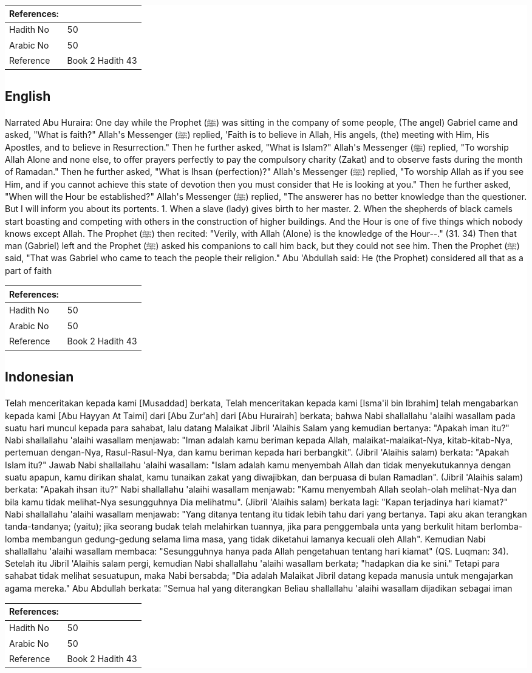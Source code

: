 <div style={{backgroundColor:'#f8f9fa',padding:20, marginBottom: 10}}><table> <thead> <tr> <th>References:</th> <th></th> </tr> </thead> <tbody><tr><td>Hadith No</td><td>50</td></tr><tr><td>Arabic No</td><td>50</td></tr><tr><td>Reference</td><td>Book 2 Hadith 43</td></tr></tbody></table></div>

## English


<div dir="ltr" lang="en" style={{fontSize:'larger',backgroundColor:'#f8f9fa',padding:20}}>
Narrated Abu Huraira: One day while the Prophet (ﷺ) was sitting in the company of some people, (The angel) Gabriel came and asked, "What is faith?" Allah's Messenger (ﷺ) replied, 'Faith is to believe in Allah, His angels, (the) meeting with Him, His Apostles, and to believe in Resurrection." Then he further asked, "What is Islam?" Allah's Messenger (ﷺ) replied, "To worship Allah Alone and none else, to offer prayers perfectly to pay the compulsory charity (Zakat) and to observe fasts during the month of Ramadan." Then he further asked, "What is Ihsan (perfection)?" Allah's Messenger (ﷺ) replied, "To worship Allah as if you see Him, and if you cannot achieve this state of devotion then you must consider that He is looking at you." Then he further asked, "When will the Hour be established?" Allah's Messenger (ﷺ) replied, "The answerer has no better knowledge than the questioner. But I will inform you about its portents. 1. When a slave (lady) gives birth to her master. 2. When the shepherds of black camels start boasting and competing with others in the construction of higher buildings. And the Hour is one of five things which nobody knows except Allah. The Prophet (ﷺ) then recited: "Verily, with Allah (Alone) is the knowledge of the Hour--." (31. 34) Then that man (Gabriel) left and the Prophet (ﷺ) asked his companions to call him back, but they could not see him. Then the Prophet (ﷺ) said, "That was Gabriel who came to teach the people their religion." Abu 'Abdullah said: He (the Prophet) considered all that as a part of faith
</div>
<div style={{backgroundColor:'#f8f9fa',padding:20, marginBottom: 10}}><table> <thead> <tr> <th>References:</th> <th></th> </tr> </thead> <tbody><tr><td>Hadith No</td><td>50</td></tr><tr><td>Arabic No</td><td>50</td></tr><tr><td>Reference</td><td>Book 2 Hadith 43</td></tr></tbody></table></div>

## Indonesian


<div dir="ltr" lang="id" style={{fontSize:'larger',backgroundColor:'#f8f9fa',padding:20}}>
Telah menceritakan kepada kami [Musaddad] berkata, Telah menceritakan kepada kami [Isma'il bin Ibrahim] telah mengabarkan kepada kami [Abu Hayyan At Taimi] dari [Abu Zur'ah] dari [Abu Hurairah] berkata; bahwa Nabi shallallahu 'alaihi wasallam pada suatu hari muncul kepada para sahabat, lalu datang Malaikat Jibril 'Alaihis Salam yang kemudian bertanya: "Apakah iman itu?" Nabi shallallahu 'alaihi wasallam menjawab: "Iman adalah kamu beriman kepada Allah, malaikat-malaikat-Nya, kitab-kitab-Nya, pertemuan dengan-Nya, Rasul-Rasul-Nya, dan kamu beriman kepada hari berbangkit". (Jibril 'Alaihis salam) berkata: "Apakah Islam itu?" Jawab Nabi shallallahu 'alaihi wasallam: "Islam adalah kamu menyembah Allah dan tidak menyekutukannya dengan suatu apapun, kamu dirikan shalat, kamu tunaikan zakat yang diwajibkan, dan berpuasa di bulan Ramadlan". (Jibril 'Alaihis salam) berkata: "Apakah ihsan itu?" Nabi shallallahu 'alaihi wasallam menjawab: "Kamu menyembah Allah seolah-olah melihat-Nya dan bila kamu tidak melihat-Nya sesungguhnya Dia melihatmu". (Jibril 'Alaihis salam) berkata lagi: "Kapan terjadinya hari kiamat?" Nabi shallallahu 'alaihi wasallam menjawab: "Yang ditanya tentang itu tidak lebih tahu dari yang bertanya. Tapi aku akan terangkan tanda-tandanya; (yaitu); jika seorang budak telah melahirkan tuannya, jika para penggembala unta yang berkulit hitam berlomba-lomba membangun gedung-gedung selama lima masa, yang tidak diketahui lamanya kecuali oleh Allah". Kemudian Nabi shallallahu 'alaihi wasallam membaca: "Sesungguhnya hanya pada Allah pengetahuan tentang hari kiamat" (QS. Luqman: 34). Setelah itu Jibril 'Alaihis salam pergi, kemudian Nabi shallallahu 'alaihi wasallam berkata; "hadapkan dia ke sini." Tetapi para sahabat tidak melihat sesuatupun, maka Nabi bersabda; "Dia adalah Malaikat Jibril datang kepada manusia untuk mengajarkan agama mereka." Abu Abdullah berkata: "Semua hal yang diterangkan Beliau shallallahu 'alaihi wasallam dijadikan sebagai iman
</div>
<div style={{backgroundColor:'#f8f9fa',padding:20, marginBottom: 10}}><table> <thead> <tr> <th>References:</th> <th></th> </tr> </thead> <tbody><tr><td>Hadith No</td><td>50</td></tr><tr><td>Arabic No</td><td>50</td></tr><tr><td>Reference</td><td>Book 2 Hadith 43</td></tr></tbody></table></div>
